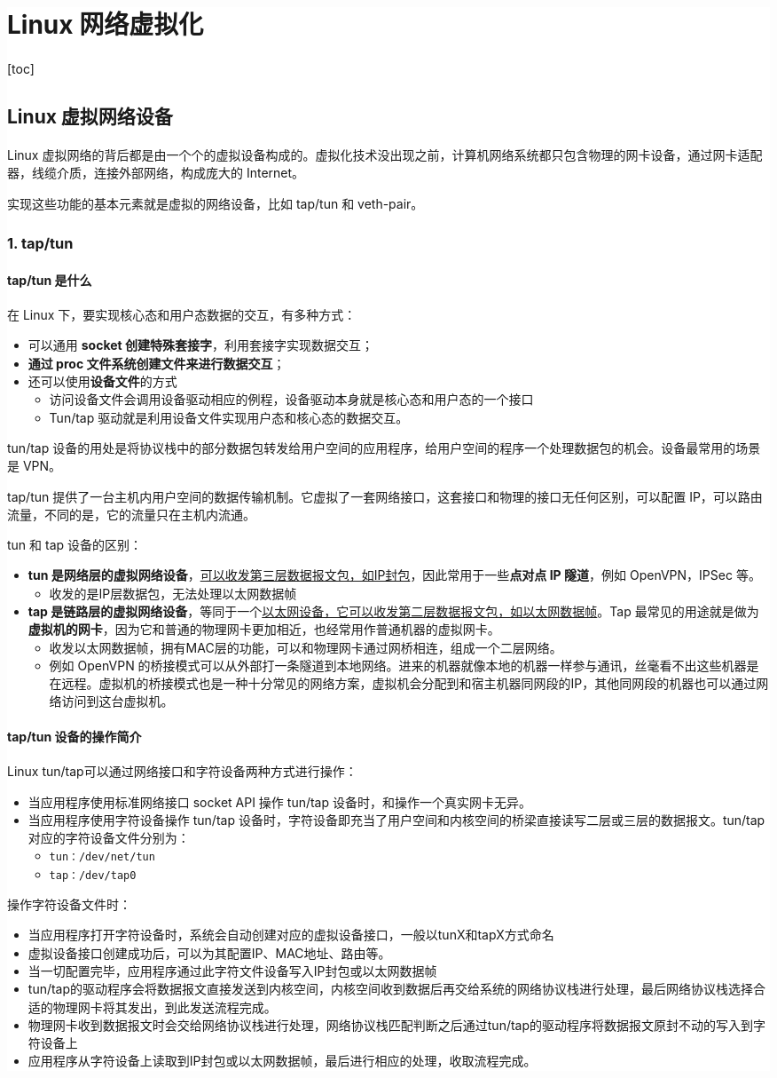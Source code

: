 # Linux 网络虚拟化

[toc]

## Linux 虚拟网络设备



Linux 虚拟网络的背后都是由一个个的虚拟设备构成的。虚拟化技术没出现之前，计算机网络系统都只包含物理的网卡设备，通过网卡适配器，线缆介质，连接外部网络，构成庞大的 Internet。

实现这些功能的基本元素就是虚拟的网络设备，比如 tap/tun 和 veth-pair。



### 1. tap/tun



#### tap/tun 是什么

在 Linux 下，要实现核心态和用户态数据的交互，有多种方式：

- 可以通用 **socket 创建特殊套接字**，利用套接字实现数据交互；
- **通过 proc 文件系统创建文件来进行数据交互**；
- 还可以使用**设备文件**的方式
    - 访问设备文件会调用设备驱动相应的例程，设备驱动本身就是核心态和用户态的一个接口
    - Tun/tap 驱动就是利用设备文件实现用户态和核心态的数据交互。

tun/tap 设备的用处是将协议栈中的部分数据包转发给用户空间的应用程序，给用户空间的程序一个处理数据包的机会。设备最常用的场景是 VPN。

tap/tun 提供了一台主机内用户空间的数据传输机制。它虚拟了一套网络接口，这套接口和物理的接口无任何区别，可以配置 IP，可以路由流量，不同的是，它的流量只在主机内流通。



tun 和 tap 设备的区别：

- **tun 是网络层的虚拟网络设备**，<u>可以收发第三层数据报文包，如IP封包</u>，因此常用于一些**点对点 IP 隧道**，例如 OpenVPN，IPSec 等。
    - 收发的是IP层数据包，无法处理以太网数据帧
- **tap 是链路层的虚拟网络设备**，等同于一个<u>以太网设备，它可以收发第二层数据报文包，如以太网数据帧</u>。Tap 最常见的用途就是做为**虚拟机的网卡**，因为它和普通的物理网卡更加相近，也经常用作普通机器的虚拟网卡。
    - 收发以太网数据帧，拥有MAC层的功能，可以和物理网卡通过网桥相连，组成一个二层网络。
    - 例如 OpenVPN 的桥接模式可以从外部打一条隧道到本地网络。进来的机器就像本地的机器一样参与通讯，丝毫看不出这些机器是在远程。虚拟机的桥接模式也是一种十分常见的网络方案，虚拟机会分配到和宿主机器同网段的IP，其他同网段的机器也可以通过网络访问到这台虚拟机。



#### tap/tun 设备的操作简介



Linux tun/tap可以通过网络接口和字符设备两种方式进行操作：

- 当应用程序使用标准网络接口 socket API 操作 tun/tap 设备时，和操作一个真实网卡无异。
- 当应用程序使用字符设备操作 tun/tap 设备时，字符设备即充当了用户空间和内核空间的桥梁直接读写二层或三层的数据报文。tun/tap 对应的字符设备文件分别为：
    - `tun：/dev/net/tun`
    - `tap：/dev/tap0`

操作字符设备文件时：

- 当应用程序打开字符设备时，系统会自动创建对应的虚拟设备接口，一般以tunX和tapX方式命名
- 虚拟设备接口创建成功后，可以为其配置IP、MAC地址、路由等。
- 当一切配置完毕，应用程序通过此字符文件设备写入IP封包或以太网数据帧
- tun/tap的驱动程序会将数据报文直接发送到内核空间，内核空间收到数据后再交给系统的网络协议栈进行处理，最后网络协议栈选择合适的物理网卡将其发出，到此发送流程完成。
- 物理网卡收到数据报文时会交给网络协议栈进行处理，网络协议栈匹配判断之后通过tun/tap的驱动程序将数据报文原封不动的写入到字符设备上
- 应用程序从字符设备上读取到IP封包或以太网数据帧，最后进行相应的处理，收取流程完成。
